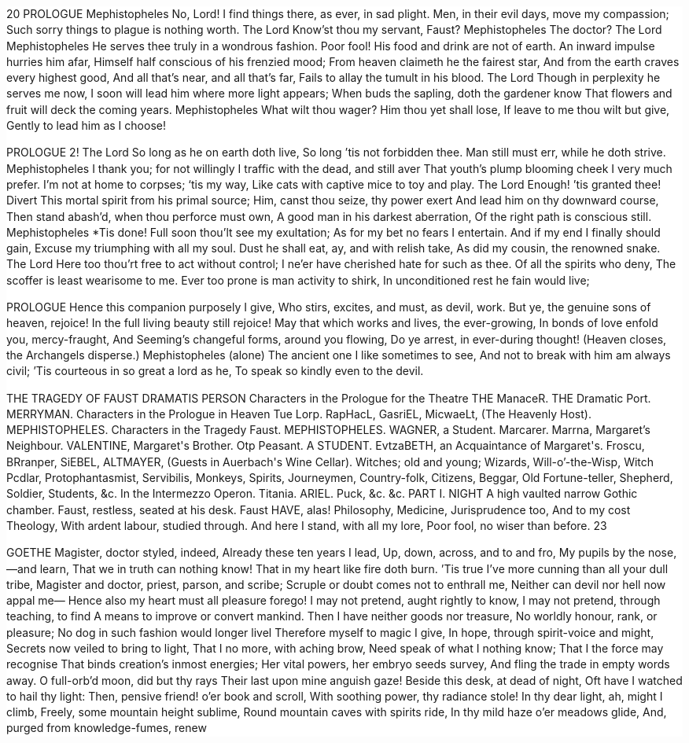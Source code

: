 20 PROLOGUE Mephistopheles No, Lord! I find things there, as ever, in sad plight. Men, in their evil days, move my compassion; Such sorry things to plague is nothing worth. The Lord Know’st thou my servant, Faust? Mephistopheles The doctor? The Lord Mephistopheles He serves thee truly in a wondrous fashion. Poor fool! His food and drink are not of earth. An inward impulse hurries him afar, Himself half conscious of his frenzied mood; From heaven claimeth he the fairest star, And from the earth craves every highest good, And all that’s near, and all that’s far, Fails to allay the tumult in his blood. The Lord Though in perplexity he serves me now, I soon will lead him where more light appears; When buds the sapling, doth the gardener know That flowers and fruit will deck the coming years. Mephistopheles What wilt thou wager? Him thou yet shall lose, If leave to me thou wilt but give, Gently to lead him as I choose!

PROLOGUE 2! The Lord So long as he on earth doth live, So long ’tis not forbidden thee. Man still must err, while he doth strive. Mephistopheles I thank you; for not willingly I traffic with the dead, and still aver That youth’s plump blooming cheek I very much prefer. I’m not at home to corpses; ‘tis my way, Like cats with captive mice to toy and play. The Lord Enough! ’tis granted thee! Divert This mortal spirit from his primal source; Him, canst thou seize, thy power exert And lead him on thy downward course, Then stand abash’d, when thou perforce must own, A good man in his darkest aberration, Of the right path is conscious still. Mephistopheles *Tis done! Full soon thou’lt see my exultation; As for my bet no fears I entertain. And if my end I finally should gain, Excuse my triumphing with all my soul. Dust he shall eat, ay, and with relish take, As did my cousin, the renowned snake. The Lord Here too thou’rt free to act without control; I ne’er have cherished hate for such as thee. Of all the spirits who deny, The scoffer is least wearisome to me. Ever too prone is man activity to shirk, In unconditioned rest he fain would live;

PROLOGUE Hence this companion purposely I give, Who stirs, excites, and must, as devil, work. But ye, the genuine sons of heaven, rejoice! In the full living beauty still rejoice! May that which works and lives, the ever-growing, In bonds of love enfold you, mercy-fraught, And Seeming’s changeful forms, around you flowing, Do ye arrest, in ever-during thought! (Heaven closes, the Archangels disperse.) Mephistopheles (alone) The ancient one I like sometimes to see, And not to break with him am always civil; ’Tis courteous in so great a lord as he, To speak so kindly even to the devil.

THE TRAGEDY OF FAUST DRAMATIS PERSON Characters in the Prologue for the Theatre THE ManaceR. THE Dramatic Port. MERRYMAN. Characters in the Prologue in Heaven Tue Lorp. RapHacL, GasriEL, MicwaeLt, (The Heavenly Host). MEPHISTOPHELES. Characters in the Tragedy Faust. MEPHISTOPHELES. WAGNER, a Student. Marcarer. Marrna, Margaret’s Neighbour. VALENTINE, Margaret's Brother. Otp Peasant. A STUDENT. EvtzaBETH, an Acquaintance of Margaret's. Froscu, BRranper, SiEBEL, ALTMAYER, (Guests in Auerbach's Wine Cellar). Witches; old and young; Wizards, Will-o’-the-Wisp, Witch Pcdlar, Protophantasmist, Servibilis, Monkeys, Spirits, Journeymen, Country-folk, Citizens, Beggar, Old Fortune-teller, Shepherd, Soldier, Students, &c. In the Intermezzo Operon. Titania. ARIEL. Puck, &c. &c. PART I. NIGHT A high vaulted narrow Gothic chamber. Faust, restless, seated at his desk. Faust HAVE, alas! Philosophy, Medicine, Jurisprudence too, And to my cost Theology, With ardent labour, studied through. And here I stand, with all my lore, Poor fool, no wiser than before. 23

GOETHE Magister, doctor styled, indeed, Already these ten years I lead, Up, down, across, and to and fro, My pupils by the nose,—and learn, That we in truth can nothing know! That in my heart like fire doth burn. ’Tis true I’ve more cunning than all your dull tribe, Magister and doctor, priest, parson, and scribe; Scruple or doubt comes not to enthrall me, Neither can devil nor hell now appal me— Hence also my heart must all pleasure forego! I may not pretend, aught rightly to know, I may not pretend, through teaching, to find A means to improve or convert mankind. Then I have neither goods nor treasure, No worldly honour, rank, or pleasure; No dog in such fashion would longer livel Therefore myself to magic I give, In hope, through spirit-voice and might, Secrets now veiled to bring to light, That I no more, with aching brow, Need speak of what I nothing know; That I the force may recognise That binds creation’s inmost energies; Her vital powers, her embryo seeds survey, And fling the trade in empty words away. O full-orb’d moon, did but thy rays Their last upon mine anguish gaze! Beside this desk, at dead of night, Oft have I watched to hail thy light: Then, pensive friend! o’er book and scroll, With soothing power, thy radiance stole! In thy dear light, ah, might I climb, Freely, some mountain height sublime, Round mountain caves with spirits ride, In thy mild haze o’er meadows glide, And, purged from knowledge-fumes, renew
